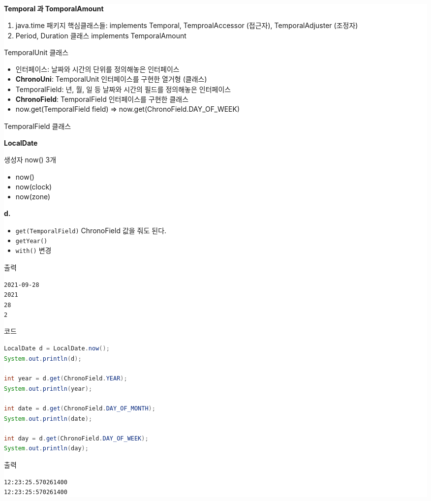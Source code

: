 **Temporal 과 TomporalAmount**

1. java.time 패키지 핵심클래스들: implements Temporal, TemproalAccessor (접근자), TemporalAdjuster (조정자)
2. Period, Duration 클래스 implements TemporalAmount

TemporalUnit 클래스

- 인터페이스: 날짜와 시간의 단위를 정의해놓은 인터페이스
- **ChronoUni**: TemporalUnit 인터페이스를 구현한 열거형 (클래스)
- TemporalField: 년, 월, 일 등 날짜와 시간의 필드를 정의해놓은 인터페이스
- **ChronoField**: TemporalField 인터페이스를 구현한 클래스
- now.get(TemporalField field) => now.get(ChronoField.DAY_OF_WEEK)

TemporalField 클래스

**LocalDate**

생성자 now() 3개

- now()
- now(clock)
- now(zone)

**d.**

- `get(TemporalField)` ChronoField 값을 줘도 된다.
- `getYear()`
- `with()` 변경

출력

```
2021-09-28
2021
28
2
```

코드

```java
LocalDate d = LocalDate.now();
System.out.println(d);

int year = d.get(ChronoField.YEAR);
System.out.println(year);

int date = d.get(ChronoField.DAY_OF_MONTH);
System.out.println(date);

int day = d.get(ChronoField.DAY_OF_WEEK);
System.out.println(day);
```

출력

```
12:23:25.570261400
12:23:25:570261400
```
